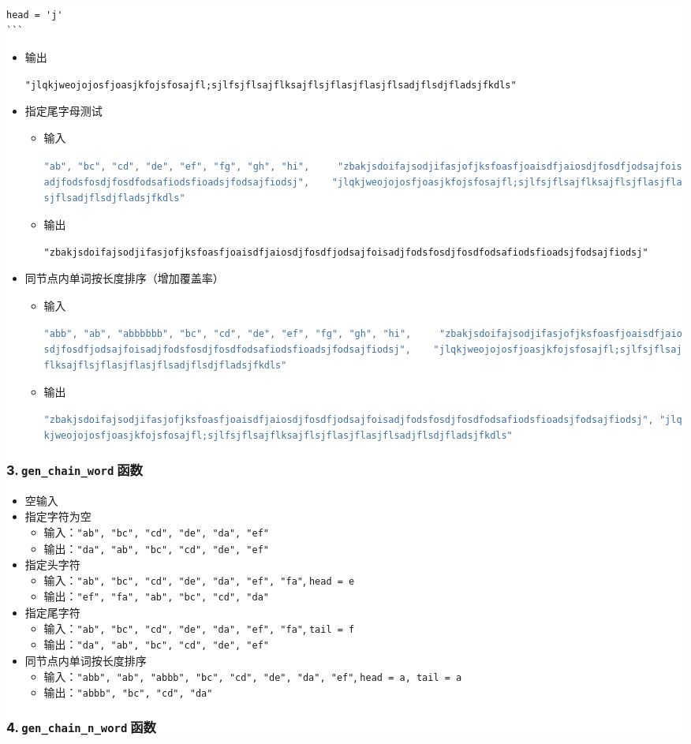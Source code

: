     head = 'j'
    ```

  - 输出

    `"jlqkjweojojosfjoasjkfojsfosajfl;sjlfsjflsajflksajflsjflasjflasjflsadjflsdjfladsjfkdls"`

- 指定尾字母测试

  - 输入

    ```c++
    "ab", "bc", "cd", "de", "ef", "fg", "gh", "hi",     "zbakjsdoifajsodjifasjofjksfoasfjoaisdfjaiosdjfosdfjodsajfoisadjfodsfosdjfosdfodsafiodsfioadsjfodsajfiodsj",    "jlqkjweojojosfjoasjkfojsfosajfl;sjlfsjflsajflksajflsjflasjflasjflsadjflsdjfladsjfkdls"
    ```

  - 输出

    `"zbakjsdoifajsodjifasjofjksfoasfjoaisdfjaiosdjfosdfjodsajfoisadjfodsfosdjfosdfodsafiodsfioadsjfodsajfiodsj"`

- 同节点内单词按长度排序（增加覆盖率）

  - 输入

    ```c++
    "abb", "ab", "abbbbbb", "bc", "cd", "de", "ef", "fg", "gh", "hi",     "zbakjsdoifajsodjifasjofjksfoasfjoaisdfjaiosdjfosdfjodsajfoisadjfodsfosdjfosdfodsafiodsfioadsjfodsajfiodsj",    "jlqkjweojojosfjoasjkfojsfosajfl;sjlfsjflsajflksajflsjflasjflasjflsadjflsdjfladsjfkdls"
    ```

  - 输出

    ```c++
    "zbakjsdoifajsodjifasjofjksfoasfjoaisdfjaiosdjfosdfjodsajfoisadjfodsfosdjfosdfodsafiodsfioadsjfodsajfiodsj", "jlqkjweojojosfjoasjkfojsfosajfl;sjlfsjflsajflksajflsjflasjflasjflsadjflsdjfladsjfkdls"
    ```

### 3. `gen_chain_word` 函数

- 空输入
- 指定字符为空
  - 输入：`"ab", "bc", "cd", "de", "da", "ef"`
  - 输出：`"da", "ab", "bc", "cd", "de", "ef"`
- 指定头字符
  - 输入：`"ab", "bc", "cd", "de", "da", "ef", "fa"`, `head = e`
  - 输出：`"ef", "fa", "ab", "bc", "cd", "da"`
- 指定尾字符
  - 输入：`"ab", "bc", "cd", "de", "da", "ef", "fa"`, `tail = f`
  - 输出：`"da", "ab", "bc", "cd", "de", "ef"`
- 同节点内单词按长度排序
  - 输入：`"abb", "ab", "abbb", "bc", "cd", "de", "da", "ef"`, `head = a, tail = a`
  - 输出：`"abbb", "bc", "cd", "da"`

### 4. `gen_chain_n_word` 函数
